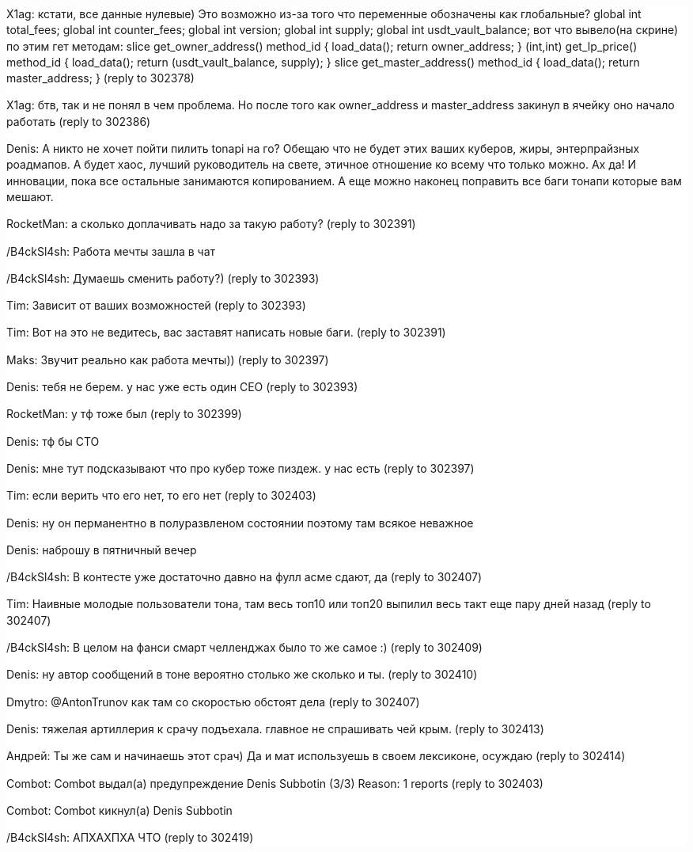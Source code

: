 X1ag: кстати, все данные нулевые) Это возможно из-за того что переменные обозначены как глобальные? global int total_fees; global int counter_fees; global int version; global int supply; global int usdt_vault_balance;  вот что вывело(на скрине) по этим гет методам: slice get_owner_address() method_id {   load_data();    return owner_address; }  (int,int) get_lp_price() method_id {  load_data();     return (usdt_vault_balance, supply); }  slice get_master_address() method_id {   load_data();    return master_address; } (reply to 302378)

X1ag: бтв, так и не понял в чем проблема. Но после того как owner_address и master_address закинул в ячейку оно начало работать (reply to 302386)

Denis: А никто не хочет пойти пилить tonapi на го?  Обещаю что не будет этих ваших куберов, жиры, энтерпрайзных роадмапов. А будет хаос, лучший руководитель на свете, этичное отношение ко всему что только можно. Ах да! И инновации, пока все остальные занимаются копированием. А еще можно наконец поправить все баги тонапи которые вам мешают.

RocketMan: а сколько доплачивать надо за такую работу? (reply to 302391)

/B4ckSl4sh\: Работа мечты зашла в чат

/B4ckSl4sh\: Думаешь сменить работу?) (reply to 302393)

Tim: Зависит от ваших возможностей (reply to 302393)

Tim: Вот на это не ведитесь, вас заставят написать новые баги. (reply to 302391)

Maks: Звучит реально как работа мечты)) (reply to 302397)

Denis: тебя не берем. у нас уже есть один CEO (reply to 302393)

RocketMan: у тф тоже был (reply to 302399)

Denis: тф бы CTO

Denis: мне тут подсказывают что про кубер тоже пиздеж. у нас есть (reply to 302397)

Tim: если верить что его нет, то его нет (reply to 302403)

Denis: ну он перманентно в полуразвленом состоянии поэтому там всякое неважное

Denis: наброшу в пятничный вечер

/B4ckSl4sh\: В контесте уже достаточно давно на фулл асме сдают, да (reply to 302407)

Tim: Наивные молодые пользователи тона, там весь топ10 или топ20 выпилил весь такт еще пару дней назад (reply to 302407)

/B4ckSl4sh\: В целом на фанси смарт челленджах было то же самое :) (reply to 302409)

Denis: ну автор сообщений в тоне вероятно столько же сколько и ты. (reply to 302410)

Dmytro: @AntonTrunov как там со скоростью обстоят дела (reply to 302407)

Denis: тяжелая артиллерия к срачу подъехала. главное не спрашивать чей крым. (reply to 302413)

Андрей: Ты же сам и начинаешь этот срач) Да и мат используешь в своем лексиконе, осуждаю (reply to 302414)

Combot: Combot выдал(а) предупреждение Denis Subbotin (3/3) Reason: 1 reports (reply to 302403)

Combot: Combot кикнул(а) Denis Subbotin

/B4ckSl4sh\: АПХАХПХА ЧТО (reply to 302419)
